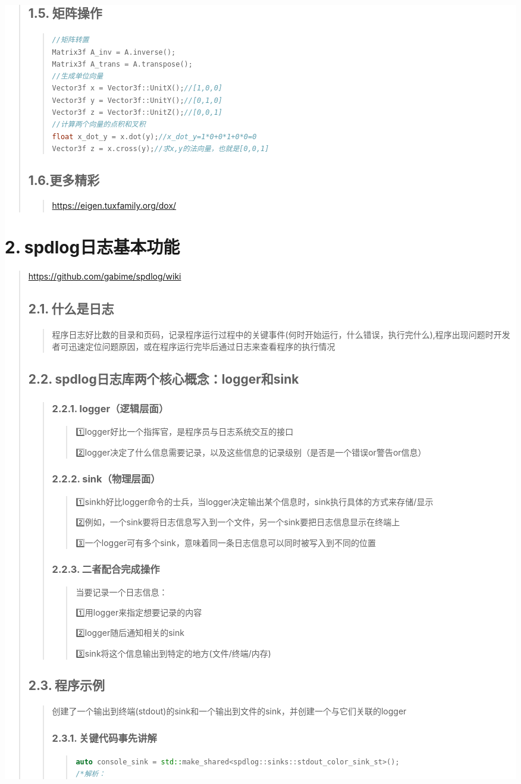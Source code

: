 >> ```
>
>## 1.5. 矩阵操作
>
>> ```C++
>> //矩阵转置
>> Matrix3f A_inv = A.inverse();
>> Matrix3f A_trans = A.transpose();
>> //生成单位向量
>> Vector3f x = Vector3f::UnitX();//[1,0,0]
>> Vector3f y = Vector3f::UnitY();//[0,1,0]
>> Vector3f z = Vector3f::UnitZ();//[0,0,1]
>> //计算两个向量的点积和叉积
>> float x_dot_y = x.dot(y);//x_dot_y=1*0+0*1+0*0=0
>> Vector3f z = x.cross(y);//求x,y的法向量，也就是[0,0,1]
>> ```
>
>## 1.6.更多精彩
>
>> https://eigen.tuxfamily.org/dox/

# 2. spdlog日志基本功能

> https://github.com/gabime/spdlog/wiki
> ## 2.1. 什么是日志
>
> > 程序日志好比数的目录和页码，记录程序运行过程中的关键事件(何时开始运行，什么错误，执行完什么),程序出现问题时开发者可迅速定位问题原因，或在程序运行完毕后通过日志来查看程序的执行情况
>
> ## 2.2. spdlog日志库两个核心概念：logger和sink
>
> > ### 2.2.1. logger（逻辑层面）
> >
> > > :one:logger好比一个指挥官，是程序员与日志系统交互的接口
> > >
> > > :two:logger决定了什么信息需要记录，以及这些信息的记录级别（是否是一个错误or警告or信息）
> >
> > ### 2.2.2. sink（物理层面）
> >
> > > :one:sinkh好比logger命令的士兵，当logger决定输出某个信息时，sink执行具体的方式来存储/显示
> > >
> > > :two:例如，一个sink要将日志信息写入到一个文件，另一个sink要把日志信息显示在终端上
> > >
> > > :three:一个logger可有多个sink，意味着同一条日志信息可以同时被写入到不同的位置
> >
> > ### 2.2.3. 二者配合完成操作
> >
> > > 当要记录一个日志信息：
> > >
> > > :one:用logger来指定想要记录的内容
> > >
> > > :two:logger随后通知相关的sink
> > >
> > > :three:sink将这个信息输出到特定的地方(文件/终端/内存)
>
> ## 2.3. 程序示例
>
> > 创建了一个输出到终端(stdout)的sink和一个输出到文件的sink，并创建一个与它们关联的logger
> >
> > ### 2.3.1. 关键代码事先讲解
> >
> > > ```C++
> > > auto console_sink = std::make_shared<spdlog::sinks::stdout_color_sink_st>();
> > > /*解析：